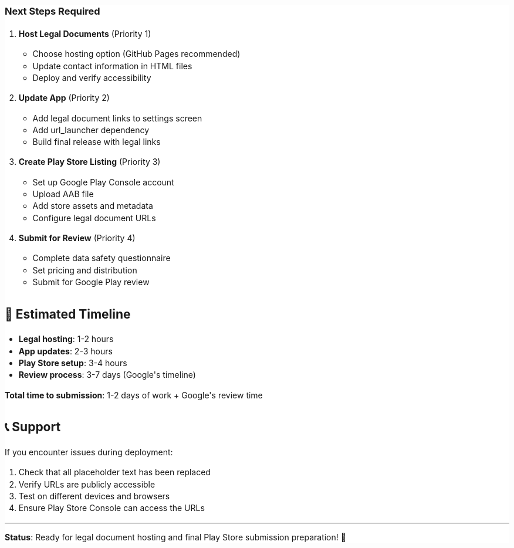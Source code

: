 ### Next Steps Required

1. **Host Legal Documents** (Priority 1)
   - Choose hosting option (GitHub Pages recommended)
   - Update contact information in HTML files
   - Deploy and verify accessibility

2. **Update App** (Priority 2)
   - Add legal document links to settings screen
   - Add url_launcher dependency
   - Build final release with legal links

3. **Create Play Store Listing** (Priority 3)
   - Set up Google Play Console account
   - Upload AAB file
   - Add store assets and metadata
   - Configure legal document URLs

4. **Submit for Review** (Priority 4)
   - Complete data safety questionnaire
   - Set pricing and distribution
   - Submit for Google Play review

## 🎯 Estimated Timeline

- **Legal hosting**: 1-2 hours
- **App updates**: 2-3 hours  
- **Play Store setup**: 3-4 hours
- **Review process**: 3-7 days (Google's timeline)

**Total time to submission**: 1-2 days of work + Google's review time

## 📞 Support

If you encounter issues during deployment:
1. Check that all placeholder text has been replaced
2. Verify URLs are publicly accessible
3. Test on different devices and browsers
4. Ensure Play Store Console can access the URLs

---

**Status**: Ready for legal document hosting and final Play Store submission preparation! 🚀
